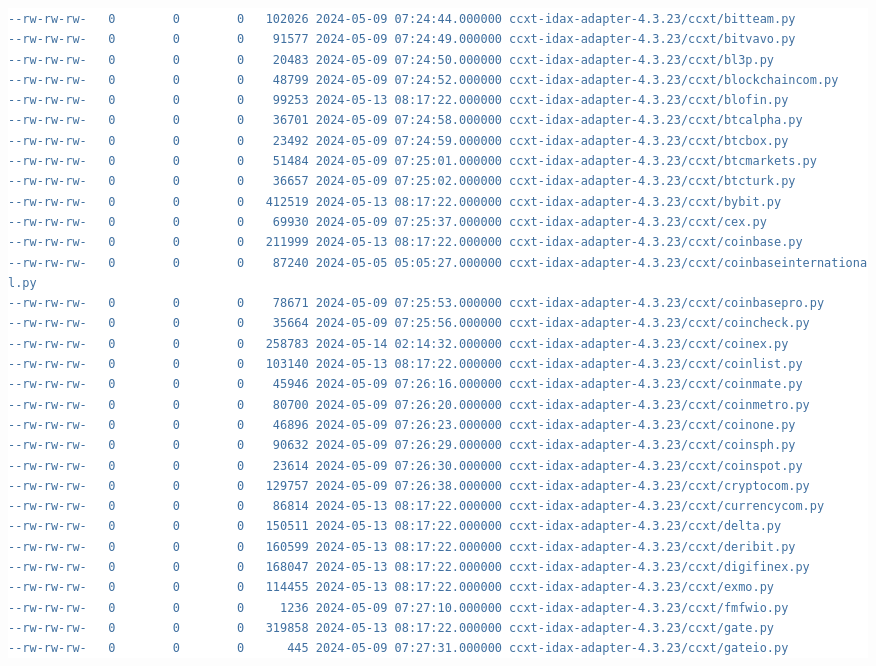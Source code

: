 ```diff
--rw-rw-rw-   0        0        0   102026 2024-05-09 07:24:44.000000 ccxt-idax-adapter-4.3.23/ccxt/bitteam.py
--rw-rw-rw-   0        0        0    91577 2024-05-09 07:24:49.000000 ccxt-idax-adapter-4.3.23/ccxt/bitvavo.py
--rw-rw-rw-   0        0        0    20483 2024-05-09 07:24:50.000000 ccxt-idax-adapter-4.3.23/ccxt/bl3p.py
--rw-rw-rw-   0        0        0    48799 2024-05-09 07:24:52.000000 ccxt-idax-adapter-4.3.23/ccxt/blockchaincom.py
--rw-rw-rw-   0        0        0    99253 2024-05-13 08:17:22.000000 ccxt-idax-adapter-4.3.23/ccxt/blofin.py
--rw-rw-rw-   0        0        0    36701 2024-05-09 07:24:58.000000 ccxt-idax-adapter-4.3.23/ccxt/btcalpha.py
--rw-rw-rw-   0        0        0    23492 2024-05-09 07:24:59.000000 ccxt-idax-adapter-4.3.23/ccxt/btcbox.py
--rw-rw-rw-   0        0        0    51484 2024-05-09 07:25:01.000000 ccxt-idax-adapter-4.3.23/ccxt/btcmarkets.py
--rw-rw-rw-   0        0        0    36657 2024-05-09 07:25:02.000000 ccxt-idax-adapter-4.3.23/ccxt/btcturk.py
--rw-rw-rw-   0        0        0   412519 2024-05-13 08:17:22.000000 ccxt-idax-adapter-4.3.23/ccxt/bybit.py
--rw-rw-rw-   0        0        0    69930 2024-05-09 07:25:37.000000 ccxt-idax-adapter-4.3.23/ccxt/cex.py
--rw-rw-rw-   0        0        0   211999 2024-05-13 08:17:22.000000 ccxt-idax-adapter-4.3.23/ccxt/coinbase.py
--rw-rw-rw-   0        0        0    87240 2024-05-05 05:05:27.000000 ccxt-idax-adapter-4.3.23/ccxt/coinbaseinternational.py
--rw-rw-rw-   0        0        0    78671 2024-05-09 07:25:53.000000 ccxt-idax-adapter-4.3.23/ccxt/coinbasepro.py
--rw-rw-rw-   0        0        0    35664 2024-05-09 07:25:56.000000 ccxt-idax-adapter-4.3.23/ccxt/coincheck.py
--rw-rw-rw-   0        0        0   258783 2024-05-14 02:14:32.000000 ccxt-idax-adapter-4.3.23/ccxt/coinex.py
--rw-rw-rw-   0        0        0   103140 2024-05-13 08:17:22.000000 ccxt-idax-adapter-4.3.23/ccxt/coinlist.py
--rw-rw-rw-   0        0        0    45946 2024-05-09 07:26:16.000000 ccxt-idax-adapter-4.3.23/ccxt/coinmate.py
--rw-rw-rw-   0        0        0    80700 2024-05-09 07:26:20.000000 ccxt-idax-adapter-4.3.23/ccxt/coinmetro.py
--rw-rw-rw-   0        0        0    46896 2024-05-09 07:26:23.000000 ccxt-idax-adapter-4.3.23/ccxt/coinone.py
--rw-rw-rw-   0        0        0    90632 2024-05-09 07:26:29.000000 ccxt-idax-adapter-4.3.23/ccxt/coinsph.py
--rw-rw-rw-   0        0        0    23614 2024-05-09 07:26:30.000000 ccxt-idax-adapter-4.3.23/ccxt/coinspot.py
--rw-rw-rw-   0        0        0   129757 2024-05-09 07:26:38.000000 ccxt-idax-adapter-4.3.23/ccxt/cryptocom.py
--rw-rw-rw-   0        0        0    86814 2024-05-13 08:17:22.000000 ccxt-idax-adapter-4.3.23/ccxt/currencycom.py
--rw-rw-rw-   0        0        0   150511 2024-05-13 08:17:22.000000 ccxt-idax-adapter-4.3.23/ccxt/delta.py
--rw-rw-rw-   0        0        0   160599 2024-05-13 08:17:22.000000 ccxt-idax-adapter-4.3.23/ccxt/deribit.py
--rw-rw-rw-   0        0        0   168047 2024-05-13 08:17:22.000000 ccxt-idax-adapter-4.3.23/ccxt/digifinex.py
--rw-rw-rw-   0        0        0   114455 2024-05-13 08:17:22.000000 ccxt-idax-adapter-4.3.23/ccxt/exmo.py
--rw-rw-rw-   0        0        0     1236 2024-05-09 07:27:10.000000 ccxt-idax-adapter-4.3.23/ccxt/fmfwio.py
--rw-rw-rw-   0        0        0   319858 2024-05-13 08:17:22.000000 ccxt-idax-adapter-4.3.23/ccxt/gate.py
--rw-rw-rw-   0        0        0      445 2024-05-09 07:27:31.000000 ccxt-idax-adapter-4.3.23/ccxt/gateio.py
```